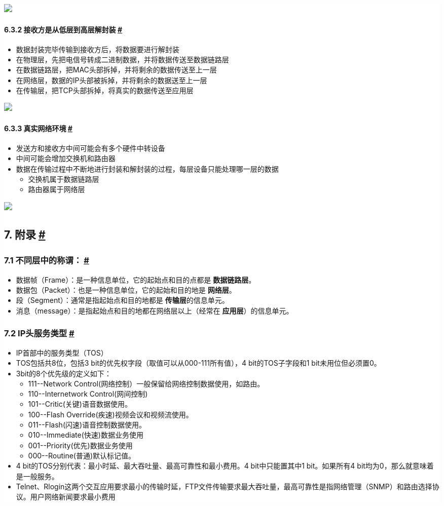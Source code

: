 ![](http://img.zhufengpeixun.cn/18.send.png)

#### 6.3.2 接收方是从低层到高层解封装 [#](#t85632-接收方是从低层到高层解封装)

* 数据封装完毕传输到接收方后，将数据要进行解封装
* 在物理层，先把电信号转成二进制数据，并将数据传送至数据链路层
* 在数据链路层，把MAC头部拆掉，并将剩余的数据传送至上一层
* 在网络层，数据的IP头部被拆掉，并将剩余的数据送至上一层
* 在传输层，把TCP头部拆掉，将真实的数据传送至应用层

![](http://img.zhufengpeixun.cn/19.receive.png)

#### 6.3.3 真实网络环境 [#](#t86633-真实网络环境)

* 发送方和接收方中间可能会有多个硬件中转设备
* 中间可能会增加交换机和路由器
* 数据在传输过程中不断地进行封装和解封装的过程，每层设备只能处理哪一层的数据
  - 交换机属于数据链路层
  - 路由器属于网络层

![](http://img.zhufengpeixun.cn/reaenv2.png)

## 7. 附录 [#](#t877-附录)

### 7.1 不同层中的称谓： [#](#t8871-不同层中的称谓)

* 数据帧（Frame）：是一种信息单位，它的起始点和目的点都是 **数据链路层**。
* 数据包（Packet）：也是一种信息单位，它的起始和目的地是 **网络层**。
* 段（Segment）：通常是指起始点和目的地都是 **传输层**的信息单元。
* 消息（message）：是指起始点和目的地都在网络层以上（经常在 **应用层**）的信息单元。

### 7.2 IP头服务类型 [#](#t8972-ip头服务类型)

* IP首部中的服务类型（TOS）
* TOS包括共8位，包括3 bit的优先权字段（取值可以从000-111所有值），4 bit的TOS子字段和1 bit未用位但必须置0。
* 3bit的8个优先级的定义如下：
  - 111--Network Control(网络控制）一般保留给网络控制数据使用，如路由。
  - 110--Internetwork Control(网间控制)
  - 101--Critic(关键)语音数据使用。
  - 100--Flash Override(疾速)视频会议和视频流使用。
  - 011--Flash(闪速)语音控制数据使用。
  - 010--Immediate(快速)数据业务使用
  - 001--Priority(优先)数据业务使用
  - 000--Routine(普通)默认标记值。
* 4 bit的TOS分别代表：最小时延、最大吞吐量、最高可靠性和最小费用。4 bit中只能置其中1 bit。如果所有4 bit均为0，那么就意味着是一般服务。
* Telnet、Rlogin这两个交互应用要求最小的传输时延，FTP文件传输要求最大吞吐量，最高可靠性是指网络管理（SNMP）和路由选择协议。用户网络新闻要求最小费用

